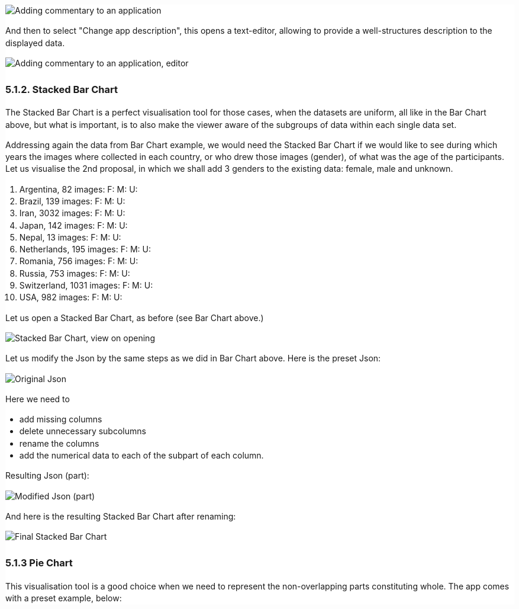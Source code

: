 <p><img src="https://github.com/nie-ine/inseri/blob/2020-06/Tutorials/Your%20scientific%20publication%20A-Z/5.%20Visualise%20Data/5V.10a.png" alt="Adding commentary to an application" width="200"></p>

And then to select "Change app description", this opens a text-editor, allowing to provide a well-structures description to the displayed data.

<p><img src="https://github.com/nie-ine/inseri/blob/2020-06/Tutorials/Your%20scientific%20publication%20A-Z/5.%20Visualise%20Data/5V.10b.png" alt="Adding commentary to an application, editor" width="500"></p>

### 5.1.2. Stacked Bar Chart 
The Stacked Bar Chart is a perfect visualisation tool for those cases, when the datasets are uniform, all like in the Bar Chart above, but what is important, is to also make the viewer aware of the subgroups of data within each single data set. 

Addressing again the data from Bar Chart example, we would need the Stacked Bar Chart if we would like to see during which years the images where collected in each country, or who drew those images (gender), of what was the age of the participants. Let us visualise the 2nd proposal, in which we shall add 3 genders to the existing data: female, male and unknown. 

1. Argentina, 82 images: F: M: U:
2. Brazil, 139 images: F: M: U:
3. Iran, 3032 images: F: M: U:
4. Japan, 142 images: F: M: U:
5. Nepal, 13 images: F: M: U:
6. Netherlands, 195 images: F: M: U:
7. Romania, 756 images: F: M: U:
8. Russia, 753 images: F: M: U:
9. Switzerland, 1031 images: F: M: U:
10. USA, 982 images: F: M: U:

Let us open a Stacked Bar Chart, as before (see Bar Chart above.)
<p><img src="https://github.com/nie-ine/inseri/blob/2020-04/Tutorials/Your%20scientific%20publication%20A-Z/5.%20Visualise%20Data/5V.10.png" alt="Stacked Bar Chart, view on opening" width="500"></p>

Let us modify the Json by the same steps as we did in Bar Chart above.
Here is the preset Json:
<p><img src="https://github.com/nie-ine/inseri/blob/2020-04/Tutorials/Your%20scientific%20publication%20A-Z/5.%20Visualise%20Data/5V.11.png" alt="Original Json" width="500"></p>

Here we need to 
* add missing columns
* delete unnecessary subcolumns
* rename the columns
* add the numerical data to each of the subpart of each column.

Resulting Json (part):
<p><img src="https://github.com/nie-ine/inseri/blob/2020-06/Tutorials/Your%20scientific%20publication%20A-Z/5.%20Visualise%20Data/5V.12.png" alt="Modified Json (part)" width="500"></p>

And here is the resulting Stacked Bar Chart after renaming:
<p><img src="https://github.com/nie-ine/inseri/blob/2020-06/Tutorials/Your%20scientific%20publication%20A-Z/5.%20Visualise%20Data/5V.13.png" alt="Final Stacked Bar Chart" width="900"></p>

### 5.1.3 Pie Chart

This visualisation tool is a good choice when we need to represent the non-overlapping parts constituting whole. The app comes with a preset example, below:
